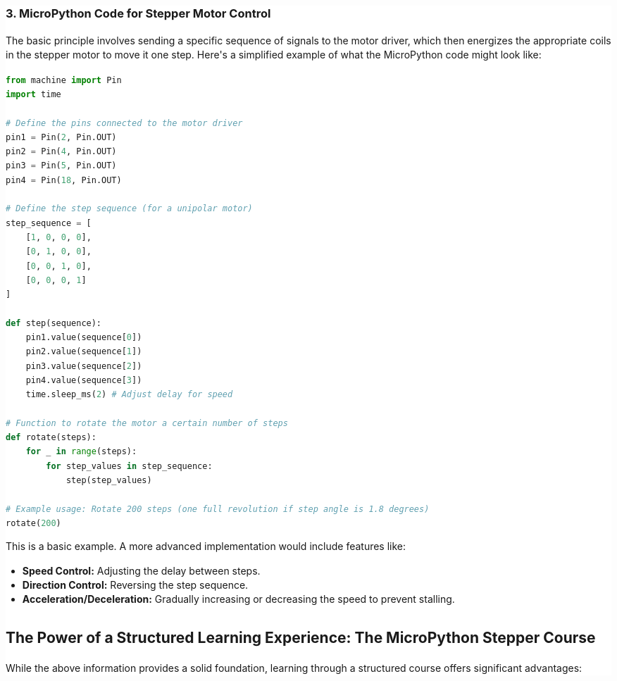### 3. MicroPython Code for Stepper Motor Control

The basic principle involves sending a specific sequence of signals to the motor driver, which then energizes the appropriate coils in the stepper motor to move it one step. Here's a simplified example of what the MicroPython code might look like:

```python
from machine import Pin
import time

# Define the pins connected to the motor driver
pin1 = Pin(2, Pin.OUT)
pin2 = Pin(4, Pin.OUT)
pin3 = Pin(5, Pin.OUT)
pin4 = Pin(18, Pin.OUT)

# Define the step sequence (for a unipolar motor)
step_sequence = [
    [1, 0, 0, 0],
    [0, 1, 0, 0],
    [0, 0, 1, 0],
    [0, 0, 0, 1]
]

def step(sequence):
    pin1.value(sequence[0])
    pin2.value(sequence[1])
    pin3.value(sequence[2])
    pin4.value(sequence[3])
    time.sleep_ms(2) # Adjust delay for speed

# Function to rotate the motor a certain number of steps
def rotate(steps):
    for _ in range(steps):
        for step_values in step_sequence:
            step(step_values)

# Example usage: Rotate 200 steps (one full revolution if step angle is 1.8 degrees)
rotate(200)
```

This is a basic example. A more advanced implementation would include features like:

*   **Speed Control:** Adjusting the delay between steps.
*   **Direction Control:** Reversing the step sequence.
*   **Acceleration/Deceleration:** Gradually increasing or decreasing the speed to prevent stalling.

## The Power of a Structured Learning Experience: The MicroPython Stepper Course

While the above information provides a solid foundation, learning through a structured course offers significant advantages:

